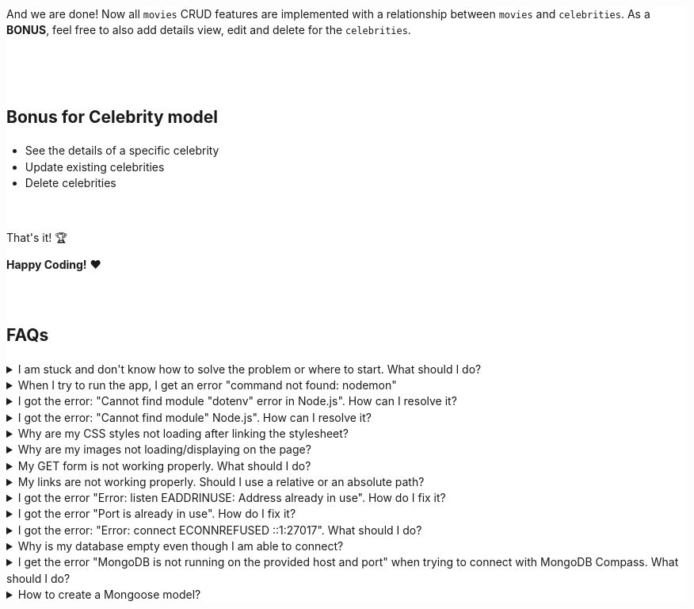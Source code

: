 And we are done! Now all `movies` CRUD features are implemented with a relationship between `movies` and `celebrities`. As a **BONUS**, feel free to also add details view, edit and delete for the `celebrities`.

<br><br>

## Bonus for Celebrity model

- See the details of a specific celebrity
- Update existing celebrities
- Delete celebrities

<br>

That's it! :trophy:

**Happy Coding!** :heart:

<br>

## FAQs

<details><summary>I am stuck and don't know how to solve the problem or where to start. What should I do?</summary></details>

<details><summary>When I try to run the app, I get an error "command not found: nodemon"</summary></details>

<details><summary>I got the error: "Cannot find module "dotenv" error in Node.js". How can I resolve it?</summary></details>

<details><summary>I got the error: "Cannot find module" Node.js". How can I resolve it?</summary></details>

<details><summary>Why are my CSS styles not loading after linking the stylesheet?</summary></details>

<details><summary>Why are my images not loading/displaying on the page?</summary></details>

<details><summary>My GET form is not working properly. What should I do?</summary></details>

<details><summary>My links are not working properly. Should I use a relative or an absolute path?</summary></details>

<details><summary>I got the error "Error: listen EADDRINUSE: Address already in use". How do I fix it?</summary></details>

<details><summary>I got the error "Port is already in use". How do I fix it?</summary></details>

<details><summary>I got the error: "Error: connect ECONNREFUSED ::1:27017". What should I do?</summary></details>

<details><summary>Why is my database empty even though I am able to connect?</summary></details>

<details><summary>I get the error "MongoDB is not running on the provided host and port" when trying to connect with MongoDB Compass. What should I do?</summary></details>

<details><summary>How to create a Mongoose model?</summary></details>
